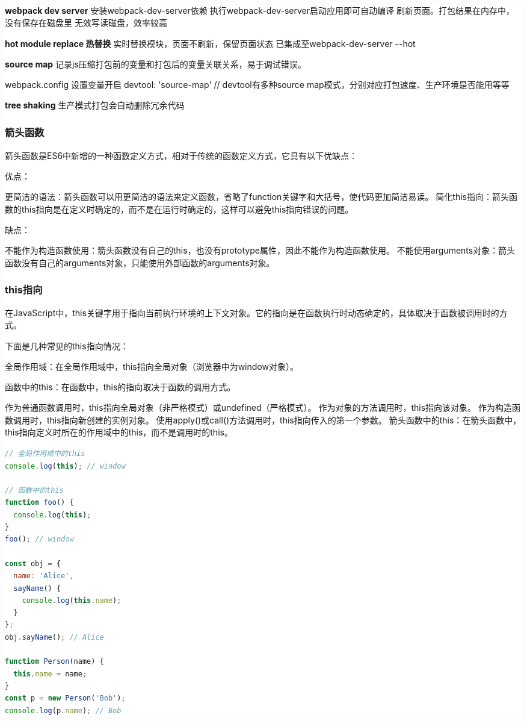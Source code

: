 **webpack dev server**
安装webpack-dev-server依赖
执行webpack-dev-server启动应用即可自动编译 刷新页面。打包结果在内存中，没有保存在磁盘里
无效写读磁盘，效率较高

**hot module replace 热替换**
实时替换模块，页面不刷新，保留页面状态
已集成至webpack-dev-server --hot

**source map**
记录js压缩打包前的变量和打包后的变量关联关系，易于调试错误。

webpack.config 设置变量开启 devtool: 'source-map' // devtool有多种source map模式，分别对应打包速度、生产环境是否能用等等

**tree shaking**
生产模式打包会自动删除冗余代码

### 箭头函数
箭头函数是ES6中新增的一种函数定义方式，相对于传统的函数定义方式，它具有以下优缺点：

优点：

更简洁的语法：箭头函数可以用更简洁的语法来定义函数，省略了function关键字和大括号，使代码更加简洁易读。
简化this指向：箭头函数的this指向是在定义时确定的，而不是在运行时确定的，这样可以避免this指向错误的问题。

缺点：

不能作为构造函数使用：箭头函数没有自己的this，也没有prototype属性，因此不能作为构造函数使用。
不能使用arguments对象：箭头函数没有自己的arguments对象，只能使用外部函数的arguments对象。


### this指向

在JavaScript中，this关键字用于指向当前执行环境的上下文对象。它的指向是在函数执行时动态确定的，具体取决于函数被调用时的方式。

下面是几种常见的this指向情况：

全局作用域：在全局作用域中，this指向全局对象（浏览器中为window对象）。

函数中的this：在函数中，this的指向取决于函数的调用方式。

作为普通函数调用时，this指向全局对象（非严格模式）或undefined（严格模式）。
作为对象的方法调用时，this指向该对象。
作为构造函数调用时，this指向新创建的实例对象。
使用apply()或call()方法调用时，this指向传入的第一个参数。
箭头函数中的this：在箭头函数中，this指向定义时所在的作用域中的this，而不是调用时的this。

```javascript
// 全局作用域中的this
console.log(this); // window

// 函数中的this
function foo() {
  console.log(this);
}
foo(); // window

const obj = {
  name: 'Alice',
  sayName() {
    console.log(this.name);
  }
};
obj.sayName(); // Alice

function Person(name) {
  this.name = name;
}
const p = new Person('Bob');
console.log(p.name); // Bob
```